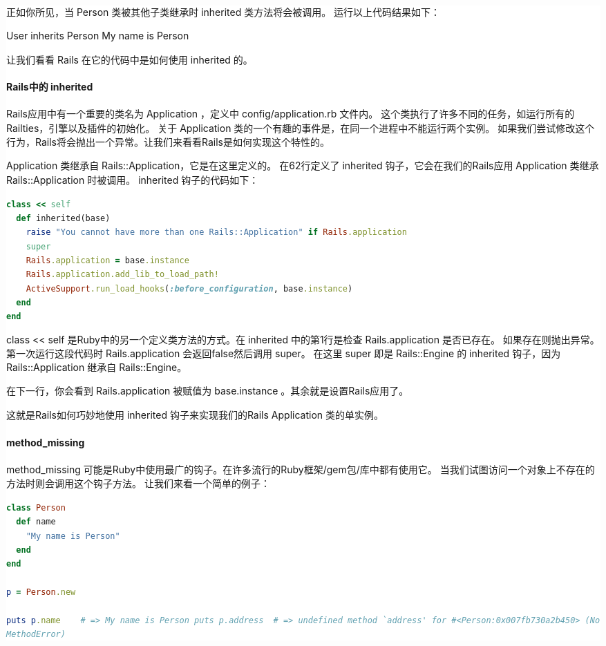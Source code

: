 正如你所见，当 Person 类被其他子类继承时 inherited 类方法将会被调用。
运行以上代码结果如下：

User inherits Person
My name is Person

让我们看看 Rails 在它的代码中是如何使用 inherited 的。

#### Rails中的 inherited

Rails应用中有一个重要的类名为 Application ，定义中 config/application.rb 文件内。
这个类执行了许多不同的任务，如运行所有的Railties，引擎以及插件的初始化。
关于 Application 类的一个有趣的事件是，在同一个进程中不能运行两个实例。
如果我们尝试修改这个行为，Rails将会抛出一个异常。让我们来看看Rails是如何实现这个特性的。

Application 类继承自 Rails::Application，它是在这里定义的。
在62行定义了 inherited 钩子，它会在我们的Rails应用 Application 类继承 Rails::Application 时被调用。
inherited 钩子的代码如下：
~~~ruby
class << self
  def inherited(base)
    raise "You cannot have more than one Rails::Application" if Rails.application
    super
    Rails.application = base.instance
    Rails.application.add_lib_to_load_path!
    ActiveSupport.run_load_hooks(:before_configuration, base.instance)
  end
end
~~~

class << self 是Ruby中的另一个定义类方法的方式。在 inherited 中的第1行是检查 Rails.application 是否已存在。
如果存在则抛出异常。第一次运行这段代码时 Rails.application 会返回false然后调用 super。
在这里 super 即是 Rails::Engine 的 inherited 钩子，因为 Rails::Application 继承自 Rails::Engine。

在下一行，你会看到 Rails.application 被赋值为 base.instance 。其余就是设置Rails应用了。

这就是Rails如何巧妙地使用 inherited 钩子来实现我们的Rails Application 类的单实例。

#### method_missing

method_missing 可能是Ruby中使用最广的钩子。在许多流行的Ruby框架/gem包/库中都有使用它。
当我们试图访问一个对象上不存在的方法时则会调用这个钩子方法。
让我们来看一个简单的例子：

~~~ruby
class Person
  def name
    "My name is Person"
  end
end

p = Person.new

puts p.name    # => My name is Person puts p.address  # => undefined method `address' for #<Person:0x007fb730a2b450> (NoMethodError)
~~~
